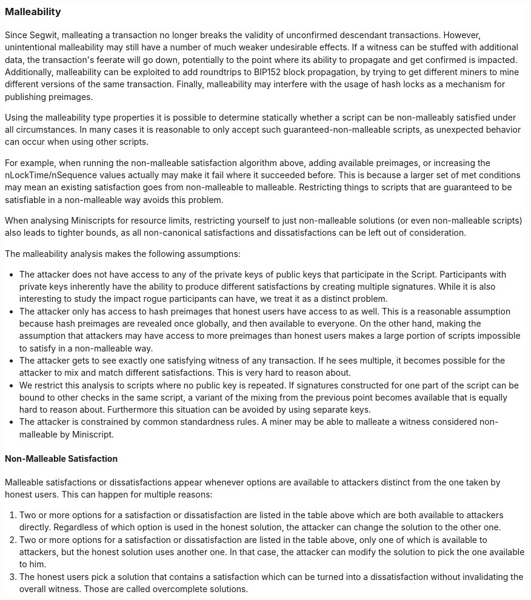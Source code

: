
### Malleability

Since Segwit, malleating a transaction no longer breaks the validity of unconfirmed descendant
transactions. However, unintentional malleability may still have a number of much weaker undesirable
effects. If a witness can be stuffed with additional data, the transaction's feerate will go down,
potentially to the point where its ability to propagate and get confirmed is impacted. Additionally,
malleability can be exploited to add roundtrips to BIP152 block propagation, by trying to get
different miners to mine different versions of the same transaction. Finally, malleability may
interfere with the usage of hash locks as a mechanism for publishing preimages.

Using the malleability type properties it is possible to determine statically whether a script can
be non-malleably satisfied under all circumstances. In many cases it is reasonable to only accept
such guaranteed-non-malleable scripts, as unexpected behavior can occur when using other scripts.

For example, when running the non-malleable satisfaction algorithm above, adding available
preimages, or increasing the nLockTime/nSequence values actually may make it fail where it succeeded
before. This is because a larger set of met conditions may mean an existing satisfaction goes from
non-malleable to malleable. Restricting things to scripts that are guaranteed to be satisfiable in a
non-malleable way avoids this problem.

When analysing Miniscripts for resource limits, restricting yourself to just non-malleable solutions
(or even non-malleable scripts) also leads to tighter bounds, as all non-canonical satisfactions and
dissatisfactions can be left out of consideration.

The malleability analysis makes the following assumptions:
* The attacker does not have access to any of the private keys of public keys that participate in the Script. Participants with private keys inherently have the ability to produce different satisfactions by creating multiple signatures. While it is also interesting to study the impact rogue participants can have, we treat it as a distinct problem.
* The attacker only has access to hash preimages that honest users have access to as well. This is a reasonable assumption because hash preimages are revealed once globally, and then available to everyone. On the other hand, making the assumption that attackers may have access to more preimages than honest users makes a large portion of scripts impossible to satisfy in a non-malleable way.
* The attacker gets to see exactly one satisfying witness of any transaction. If he sees multiple, it becomes possible for the attacker to mix and match different satisfactions. This is very hard to reason about.
* We restrict this analysis to scripts where no public key is repeated. If signatures constructed for one part of the script can be bound to other checks in the same script, a variant of the mixing from the previous point becomes available that is equally hard to reason about. Furthermore this situation can be avoided by using separate keys.
* The attacker is constrained by common standardness rules. A miner may be able to malleate a witness considered non-malleable by Miniscript.

#### Non-Malleable Satisfaction

Malleable satisfactions or dissatisfactions appear whenever options are available to attackers distinct from the one taken by honest users. This can happen for multiple reasons:
1. Two or more options for a satisfaction or dissatisfaction are listed in the table above which are both available to attackers directly. Regardless of which option is used in the honest solution, the attacker can change the solution to the other one.
2. Two or more options for a satisfaction or dissatisfaction are listed in the table above, only one of which is available to attackers, but the honest solution uses another one. In that case, the attacker can modify the solution to pick the one available to him.
3. The honest users pick a solution that contains a satisfaction which can be turned into a dissatisfaction without invalidating the overall witness. Those are called overcomplete solutions.
